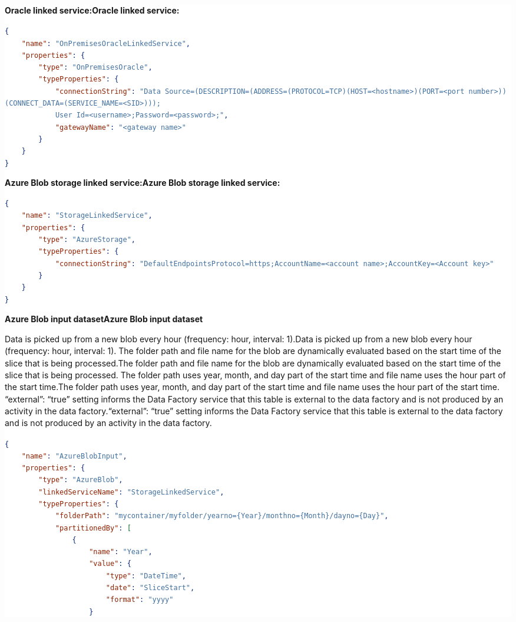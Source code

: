 <span data-ttu-id="969d1-255">**Oracle linked service:**</span><span class="sxs-lookup"><span data-stu-id="969d1-255">**Oracle linked service:**</span></span>
```json
{
    "name": "OnPremisesOracleLinkedService",
    "properties": {
        "type": "OnPremisesOracle",
        "typeProperties": {
            "connectionString": "Data Source=(DESCRIPTION=(ADDRESS=(PROTOCOL=TCP)(HOST=<hostname>)(PORT=<port number>))(CONNECT_DATA=(SERVICE_NAME=<SID>)));
            User Id=<username>;Password=<password>;",
            "gatewayName": "<gateway name>"
        }
    }
}
```

<span data-ttu-id="969d1-256">**Azure Blob storage linked service:**</span><span class="sxs-lookup"><span data-stu-id="969d1-256">**Azure Blob storage linked service:**</span></span>
```json
{
    "name": "StorageLinkedService",
    "properties": {
        "type": "AzureStorage",
        "typeProperties": {
            "connectionString": "DefaultEndpointsProtocol=https;AccountName=<account name>;AccountKey=<Account key>"
        }
    }
}
```

<span data-ttu-id="969d1-257">**Azure Blob input dataset**</span><span class="sxs-lookup"><span data-stu-id="969d1-257">**Azure Blob input dataset**</span></span>

<span data-ttu-id="969d1-258">Data is picked up from a new blob every hour (frequency: hour, interval: 1).</span><span class="sxs-lookup"><span data-stu-id="969d1-258">Data is picked up from a new blob every hour (frequency: hour, interval: 1).</span></span> <span data-ttu-id="969d1-259">The folder path and file name for the blob are dynamically evaluated based on the start time of the slice that is being processed.</span><span class="sxs-lookup"><span data-stu-id="969d1-259">The folder path and file name for the blob are dynamically evaluated based on the start time of the slice that is being processed.</span></span> <span data-ttu-id="969d1-260">The folder path uses year, month, and day part of the start time and file name uses the hour part of the start time.</span><span class="sxs-lookup"><span data-stu-id="969d1-260">The folder path uses year, month, and day part of the start time and file name uses the hour part of the start time.</span></span> <span data-ttu-id="969d1-261">“external”: “true” setting informs the Data Factory service that this table is external to the data factory and is not produced by an activity in the data factory.</span><span class="sxs-lookup"><span data-stu-id="969d1-261">“external”: “true” setting informs the Data Factory service that this table is external to the data factory and is not produced by an activity in the data factory.</span></span>

```json
{
    "name": "AzureBlobInput",
    "properties": {
        "type": "AzureBlob",
        "linkedServiceName": "StorageLinkedService",
        "typeProperties": {
            "folderPath": "mycontainer/myfolder/yearno={Year}/monthno={Month}/dayno={Day}",
            "partitionedBy": [
                {
                    "name": "Year",
                    "value": {
                        "type": "DateTime",
                        "date": "SliceStart",
                        "format": "yyyy"
                    }
```